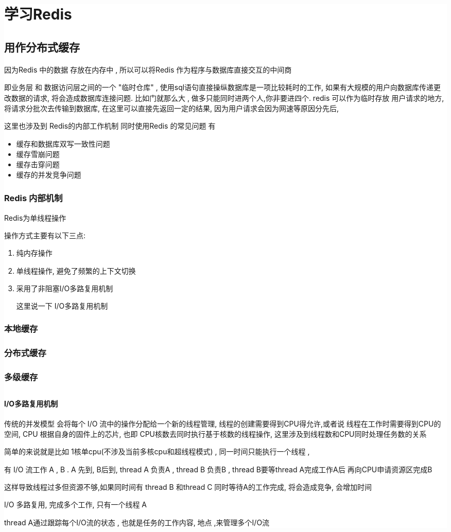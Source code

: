 # 学习Redis



## 用作分布式缓存

因为Redis 中的数据 存放在内存中 , 所以可以将Redis 作为程序与数据库直接交互的中间商 

即业务层 和 数据访问层之间的一个 "临时仓库" ,  使用sql语句直接操纵数据库是一项比较耗时的工作,  如果有大规模的用户向数据库传递更改数据的请求, 将会造成数据库连接问题. 比如门就那么大 , 做多只能同时进两个人,你非要进四个. 
redis 可以作为临时存放 用户请求的地方, 将请求分批次去传输到数据库, 在这里可以直接先返回一定的结果, 因为用户请求会因为网速等原因分先后, 

这里也涉及到 Redis的内部工作机制     同时使用Redis 的常见问题 有

- 缓存和数据库双写一致性问题
- 缓存雪崩问题
- 缓存击穿问题
- 缓存的并发竞争问题

### Redis 内部机制

Redis为单线程操作 

操作方式主要有以下三点: 

1. 纯内存操作

2. 单线程操作, 避免了频繁的上下文切换

3. 采用了非阻塞I/O多路复用机制 
   
   这里说一下 I/O多路复用机制

### 本地缓存

### 分布式缓存

### 多级缓存

## 

#### I/O多路复用机制

传统的并发模型 会将每个 I/O 流中的操作分配给一个新的线程管理, 线程的创建需要得到CPU得允许,或者说 线程在工作时需要得到CPU的空间, CPU 根据自身的固件上的芯片, 也即 CPU核数去同时执行基于核数的线程操作, 这里涉及到线程数和CPU同时处理任务数的关系 

简单的来说就是比如 1核单cpu(不涉及当前多核cpu和超线程模式) , 同一时间只能执行一个线程 ,

有 I/O 流工作 A , B .  A 先到, B后到,  thread A  负责A ,  thread B 负责B , thread B要等thread A完成工作A后 再向CPU申请资源区完成B

这样导致线程过多但资源不够,如果同时间有 thread B 和thread C 同时等待A的工作完成, 将会造成竞争, 会增加时间

 I/O 多路复用, 完成多个工作, 只有一个线程  A

thread A通过跟踪每个I/O流的状态 , 也就是任务的工作内容, 地点 ,来管理多个I/O流
